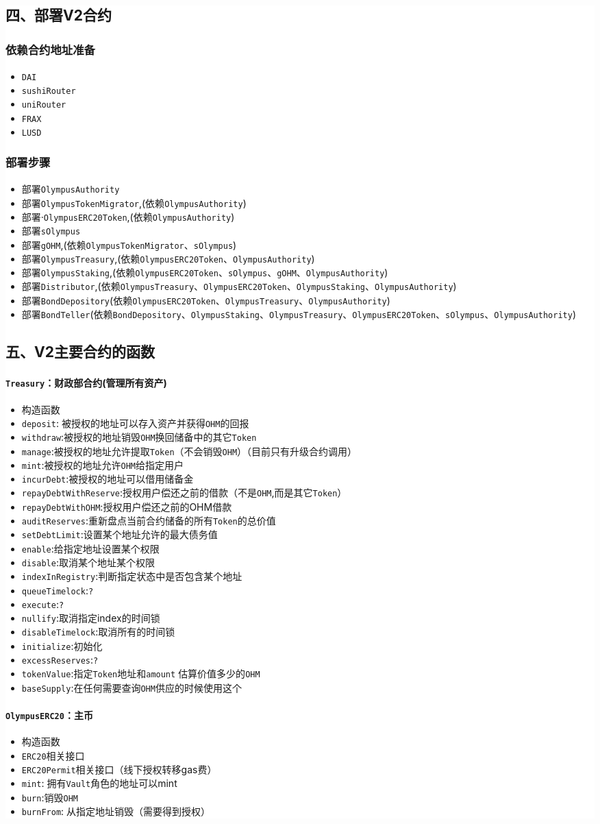 
## 四、部署V2合约
###  依赖合约地址准备
* `DAI`
*  `sushiRouter`
*  `uniRouter`
*  `FRAX`
*  `LUSD`

### 部署步骤
* 部署`OlympusAuthority`
* 部署`OlympusTokenMigrator`,(依赖`OlympusAuthority`)
* 部署·`OlympusERC20Token`,(依赖`OlympusAuthority`)
* 部署`sOlympus`
* 部署`gOHM`,(依赖`OlympusTokenMigrator`、`sOlympus`)
* 部署`OlympusTreasury`,(依赖`OlympusERC20Token`、`OlympusAuthority`)
* 部署`OlympusStaking`,(依赖`OlympusERC20Token`、`sOlympus`、`gOHM`、`OlympusAuthority`)
* 部署`Distributor`,(依赖`OlympusTreasury`、`OlympusERC20Token`、`OlympusStaking`、`OlympusAuthority`)
* 部署`BondDepository`(依赖`OlympusERC20Token`、`OlympusTreasury`、`OlympusAuthority`)
* 部署`BondTeller`(依赖`BondDepository`、`OlympusStaking`、`OlympusTreasury`、`OlympusERC20Token`、`sOlympus`、`OlympusAuthority`)

## 五、V2主要合约的函数

#### `Treasury`：财政部合约(管理所有资产)
* 构造函数
* `deposit`: 被授权的地址可以存入资产并获得`OHM`的回报
* `withdraw`:被授权的地址销毁`OHM`换回储备中的其它`Token`
* `manage`:被授权的地址允许提取`Token`（不会销毁`OHM`）（目前只有升级合约调用）
* `mint`:被授权的地址允许`OHM`给指定用户
* `incurDebt`:被授权的地址可以借用储备金
* `repayDebtWithReserve`:授权用户偿还之前的借款（不是`OHM`,而是其它`Token`）
* `repayDebtWithOHM`:授权用户偿还之前的OHM借款
* `auditReserves`:重新盘点当前合约储备的所有`Token`的总价值
* `setDebtLimit`:设置某个地址允许的最大债务值
* `enable`:给指定地址设置某个权限
* `disable`:取消某个地址某个权限
* `indexInRegistry`:判断指定状态中是否包含某个地址
* `queueTimelock`:`?`
* `execute`:`?`
* `nullify`:取消指定index的时间锁
* `disableTimelock`:取消所有的时间锁
* `initialize`:初始化
* `excessReserves`:`?`
* `tokenValue`:指定`Token`地址和`amount` 估算价值多少的`OHM`
* `baseSupply`:在任何需要查询`OHM`供应的时候使用这个

#### `OlympusERC20`：主币
* 构造函数
* `ERC20`相关接口
* `ERC20Permit`相关接口（线下授权转移gas费）
* `mint`: 拥有`Vault`角色的地址可以mint
* `burn`:销毁`OHM`
* `burnFrom`: 从指定地址销毁（需要得到授权）
